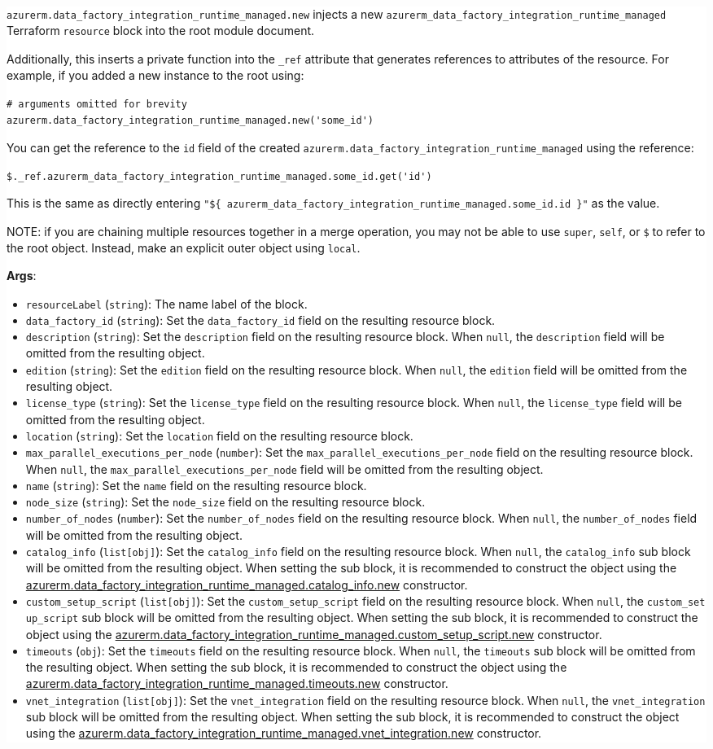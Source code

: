 
`azurerm.data_factory_integration_runtime_managed.new` injects a new `azurerm_data_factory_integration_runtime_managed` Terraform `resource`
block into the root module document.

Additionally, this inserts a private function into the `_ref` attribute that generates references to attributes of the
resource. For example, if you added a new instance to the root using:

    # arguments omitted for brevity
    azurerm.data_factory_integration_runtime_managed.new('some_id')

You can get the reference to the `id` field of the created `azurerm.data_factory_integration_runtime_managed` using the reference:

    $._ref.azurerm_data_factory_integration_runtime_managed.some_id.get('id')

This is the same as directly entering `"${ azurerm_data_factory_integration_runtime_managed.some_id.id }"` as the value.

NOTE: if you are chaining multiple resources together in a merge operation, you may not be able to use `super`, `self`,
or `$` to refer to the root object. Instead, make an explicit outer object using `local`.

**Args**:
  - `resourceLabel` (`string`): The name label of the block.
  - `data_factory_id` (`string`): Set the `data_factory_id` field on the resulting resource block.
  - `description` (`string`): Set the `description` field on the resulting resource block. When `null`, the `description` field will be omitted from the resulting object.
  - `edition` (`string`): Set the `edition` field on the resulting resource block. When `null`, the `edition` field will be omitted from the resulting object.
  - `license_type` (`string`): Set the `license_type` field on the resulting resource block. When `null`, the `license_type` field will be omitted from the resulting object.
  - `location` (`string`): Set the `location` field on the resulting resource block.
  - `max_parallel_executions_per_node` (`number`): Set the `max_parallel_executions_per_node` field on the resulting resource block. When `null`, the `max_parallel_executions_per_node` field will be omitted from the resulting object.
  - `name` (`string`): Set the `name` field on the resulting resource block.
  - `node_size` (`string`): Set the `node_size` field on the resulting resource block.
  - `number_of_nodes` (`number`): Set the `number_of_nodes` field on the resulting resource block. When `null`, the `number_of_nodes` field will be omitted from the resulting object.
  - `catalog_info` (`list[obj]`): Set the `catalog_info` field on the resulting resource block. When `null`, the `catalog_info` sub block will be omitted from the resulting object. When setting the sub block, it is recommended to construct the object using the [azurerm.data_factory_integration_runtime_managed.catalog_info.new](#fn-catalog_infonew) constructor.
  - `custom_setup_script` (`list[obj]`): Set the `custom_setup_script` field on the resulting resource block. When `null`, the `custom_setup_script` sub block will be omitted from the resulting object. When setting the sub block, it is recommended to construct the object using the [azurerm.data_factory_integration_runtime_managed.custom_setup_script.new](#fn-custom_setup_scriptnew) constructor.
  - `timeouts` (`obj`): Set the `timeouts` field on the resulting resource block. When `null`, the `timeouts` sub block will be omitted from the resulting object. When setting the sub block, it is recommended to construct the object using the [azurerm.data_factory_integration_runtime_managed.timeouts.new](#fn-timeoutsnew) constructor.
  - `vnet_integration` (`list[obj]`): Set the `vnet_integration` field on the resulting resource block. When `null`, the `vnet_integration` sub block will be omitted from the resulting object. When setting the sub block, it is recommended to construct the object using the [azurerm.data_factory_integration_runtime_managed.vnet_integration.new](#fn-vnet_integrationnew) constructor.
